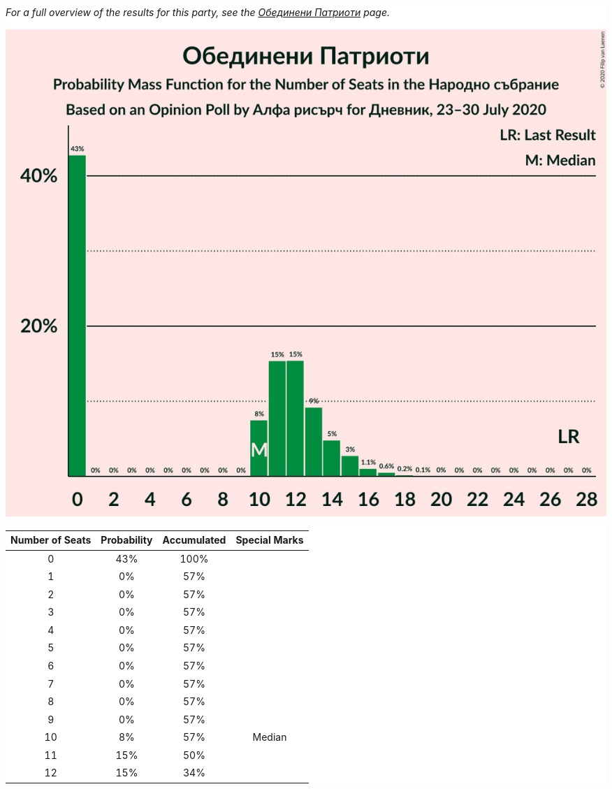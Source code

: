 *For a full overview of the results for this party, see the [Обединени Патриоти](party-обединенипатриоти.html) page.*

![Graph with seats probability mass function not yet produced](2020-07-30-Алфарисърч-seats-pmf-обединенипатриоти.png "Seats Probability Mass Function")

| Number of Seats | Probability | Accumulated | Special Marks |
|:---------------:|:-----------:|:-----------:|:-------------:|
| 0 | 43% | 100% |  |
| 1 | 0% | 57% |  |
| 2 | 0% | 57% |  |
| 3 | 0% | 57% |  |
| 4 | 0% | 57% |  |
| 5 | 0% | 57% |  |
| 6 | 0% | 57% |  |
| 7 | 0% | 57% |  |
| 8 | 0% | 57% |  |
| 9 | 0% | 57% |  |
| 10 | 8% | 57% | Median |
| 11 | 15% | 50% |  |
| 12 | 15% | 34% |  |